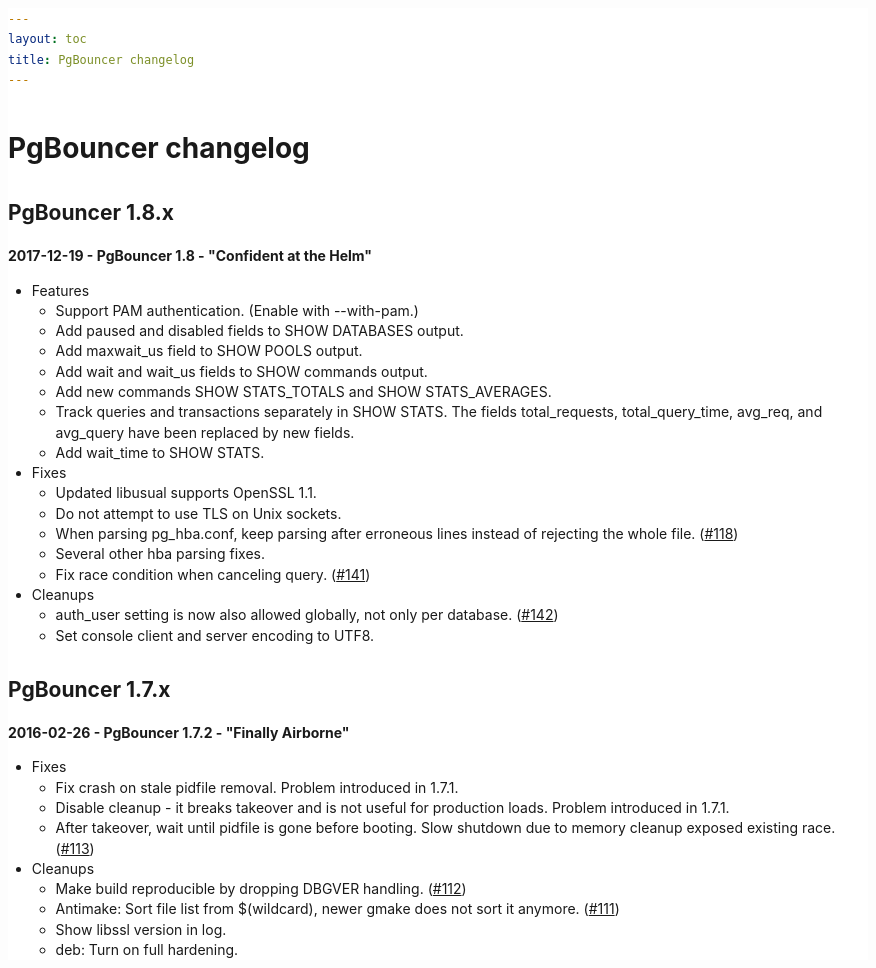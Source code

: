 ```yaml
---
layout: toc
title: PgBouncer changelog
---
```


PgBouncer changelog
===================

PgBouncer 1.8.x
---------------

**2017-12-19 - PgBouncer 1.8 - "Confident at the Helm"**

-   Features
    -   Support PAM authentication. (Enable with --with-pam.)
    -   Add paused and disabled fields to SHOW DATABASES output.
    -   Add maxwait_us field to SHOW POOLS output.
    -   Add wait and wait_us fields to SHOW commands output.
    -   Add new commands SHOW STATS_TOTALS and SHOW STATS_AVERAGES.
    -   Track queries and transactions separately in SHOW STATS. The
        fields total_requests, total_query_time, avg_req, and
        avg_query have been replaced by new fields.
    -   Add wait_time to SHOW STATS.
-   Fixes
    -   Updated libusual supports OpenSSL 1.1.
    -   Do not attempt to use TLS on Unix sockets.
    -   When parsing pg_hba.conf, keep parsing after erroneous lines
        instead of rejecting the whole file.
        ([#118](https://github.com/pgbouncer/pgbouncer/issues/118))
    -   Several other hba parsing fixes.
    -   Fix race condition when canceling query.
        ([#141](https://github.com/pgbouncer/pgbouncer/issues/141))
-   Cleanups
    -   auth_user setting is now also allowed globally, not only per
        database.
        ([#142](https://github.com/pgbouncer/pgbouncer/issues/142))
    -   Set console client and server encoding to UTF8.

PgBouncer 1.7.x
---------------

**2016-02-26 - PgBouncer 1.7.2 - "Finally Airborne"**

-   Fixes
    -   Fix crash on stale pidfile removal. Problem introduced in 1.7.1.
    -   Disable cleanup - it breaks takeover and is not useful for
        production loads. Problem introduced in 1.7.1.
    -   After takeover, wait until pidfile is gone before booting. Slow
        shutdown due to memory cleanup exposed existing race.
        ([#113](https://github.com/pgbouncer/pgbouncer/issues/113))
-   Cleanups
    -   Make build reproducible by dropping DBGVER handling.
        ([#112](https://github.com/pgbouncer/pgbouncer/issues/112))
    -   Antimake: Sort file list from $(wildcard), newer gmake does not
        sort it anymore.
        ([#111](https://github.com/pgbouncer/pgbouncer/issues/111))
    -   Show libssl version in log.
    -   deb: Turn on full hardening.

